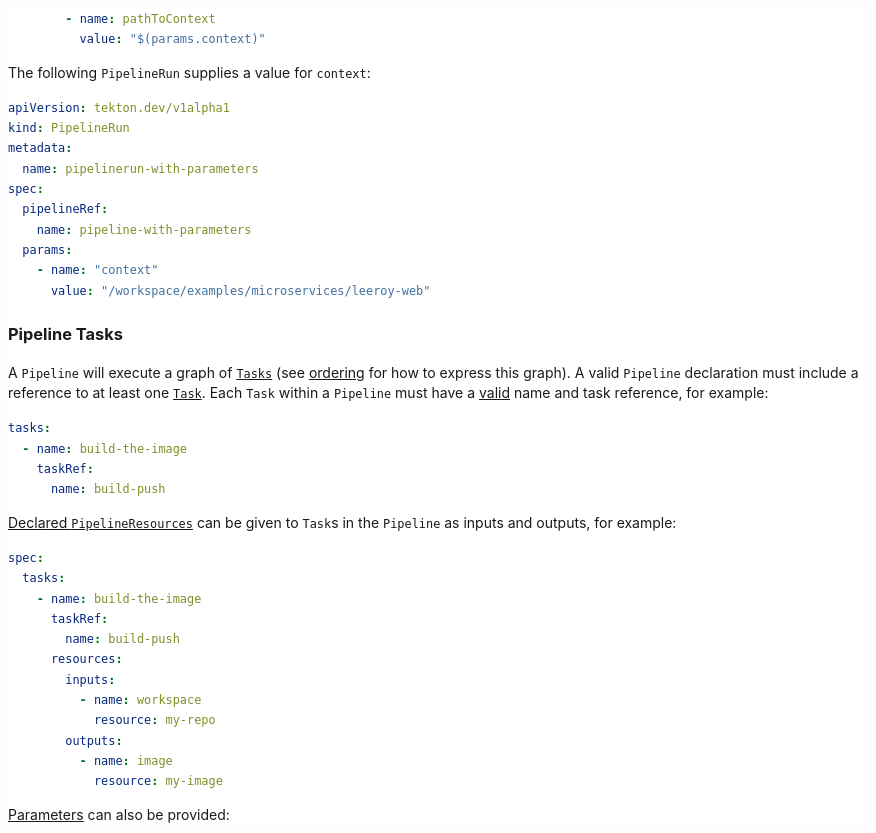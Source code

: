 ```yaml
        - name: pathToContext
          value: "$(params.context)"
```

The following `PipelineRun` supplies a value for `context`:

```yaml
apiVersion: tekton.dev/v1alpha1
kind: PipelineRun
metadata:
  name: pipelinerun-with-parameters
spec:
  pipelineRef:
    name: pipeline-with-parameters
  params:
    - name: "context"
      value: "/workspace/examples/microservices/leeroy-web"
```

### Pipeline Tasks

A `Pipeline` will execute a graph of [`Tasks`](tasks.md) (see
[ordering](#ordering) for how to express this graph). A valid `Pipeline` 
declaration must include a reference to at least one [`Task`](tasks.md). Each
`Task` within a `Pipeline` must have a
[valid](https://kubernetes.io/docs/concepts/overview/working-with-objects/names/#names)
name and task reference, for example:

```yaml
tasks:
  - name: build-the-image
    taskRef:
      name: build-push
```

[Declared `PipelineResources`](#declared-resources) can be given to `Task`s in
the `Pipeline` as inputs and outputs, for example:

```yaml
spec:
  tasks:
    - name: build-the-image
      taskRef:
        name: build-push
      resources:
        inputs:
          - name: workspace
            resource: my-repo
        outputs:
          - name: image
            resource: my-image
```

[Parameters](tasks.md#parameters) can also be provided:
